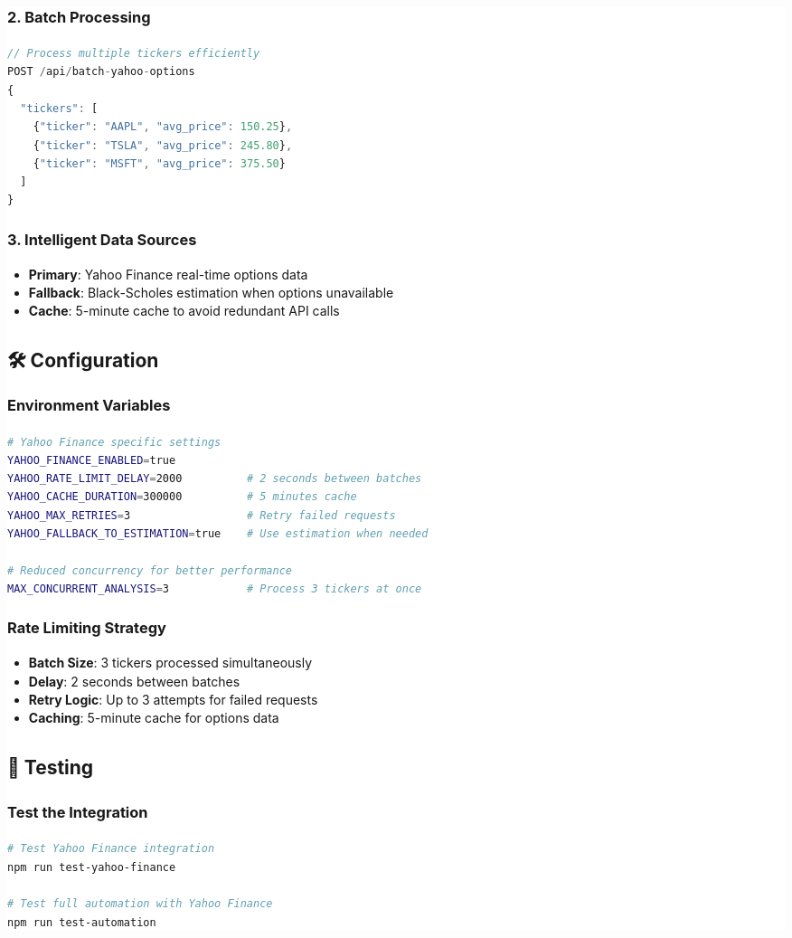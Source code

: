 ### **2. Batch Processing**
```javascript
// Process multiple tickers efficiently
POST /api/batch-yahoo-options
{
  "tickers": [
    {"ticker": "AAPL", "avg_price": 150.25},
    {"ticker": "TSLA", "avg_price": 245.80},
    {"ticker": "MSFT", "avg_price": 375.50}
  ]
}
```

### **3. Intelligent Data Sources**
- **Primary**: Yahoo Finance real-time options data
- **Fallback**: Black-Scholes estimation when options unavailable
- **Cache**: 5-minute cache to avoid redundant API calls

## 🛠️ Configuration

### **Environment Variables**
```bash
# Yahoo Finance specific settings
YAHOO_FINANCE_ENABLED=true
YAHOO_RATE_LIMIT_DELAY=2000          # 2 seconds between batches
YAHOO_CACHE_DURATION=300000          # 5 minutes cache
YAHOO_MAX_RETRIES=3                  # Retry failed requests
YAHOO_FALLBACK_TO_ESTIMATION=true    # Use estimation when needed

# Reduced concurrency for better performance
MAX_CONCURRENT_ANALYSIS=3            # Process 3 tickers at once
```

### **Rate Limiting Strategy**
- **Batch Size**: 3 tickers processed simultaneously
- **Delay**: 2 seconds between batches
- **Retry Logic**: Up to 3 attempts for failed requests
- **Caching**: 5-minute cache for options data

## 🧪 Testing

### **Test the Integration**
```bash
# Test Yahoo Finance integration
npm run test-yahoo-finance

# Test full automation with Yahoo Finance
npm run test-automation
```
